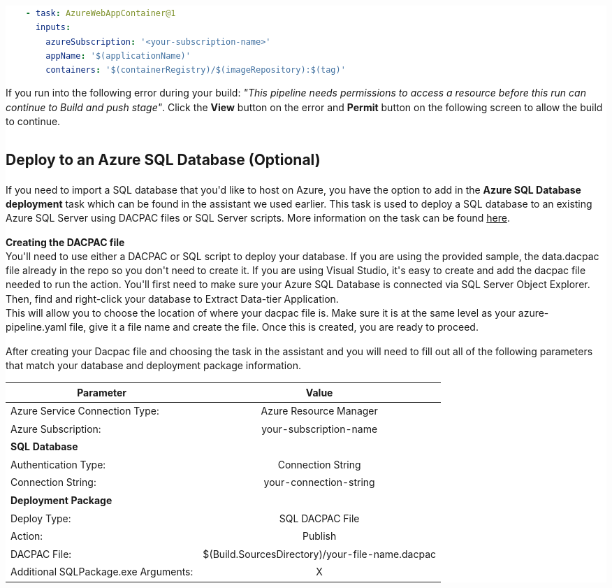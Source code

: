 ```yaml
    - task: AzureWebAppContainer@1
      inputs:
        azureSubscription: '<your-subscription-name>'
        appName: '$(applicationName)'
        containers: '$(containerRegistry)/$(imageRepository):$(tag)'
```
If you run into the following error during your build: *"This pipeline needs permissions to access a resource before this run can continue to Build and push stage"*. Click the **View** button on the error and **Permit** button on the following screen to allow the build to continue.
<br/>

## Deploy to an Azure SQL Database (Optional)
If you need to import a SQL database that you'd like to host on Azure, you have the option to add in the **Azure SQL Database deployment** task which can be found in the assistant we used earlier.  This task is used to deploy a SQL database to an existing Azure SQL Server using DACPAC files or SQL Server scripts.  More information on the task can be found [here]( https://github.com/microsoft/azure-pipelines-tasks/blob/master/Tasks/SqlAzureDacpacDeploymentV1/README.md).

**Creating the DACPAC file** <br/>
You'll need to use either a DACPAC or SQL script to deploy your database.  If you are using the provided sample, the data.dacpac file already in the repo so you don't need to create it.  If you are using Visual Studio, it's easy to create and add the dacpac file needed to run the action.  You'll first need to make sure your Azure SQL Database is connected via SQL Server Object Explorer.  Then, find and right-click your database to Extract Data-tier Application.  
This will allow you to choose the location of where your dacpac file is.  Make sure it is at the same level as your azure-pipeline.yaml file, give it a file name and create the file.  Once this is created, you are ready to proceed.

After creating your Dacpac file and choosing the task in the assistant and you will need to fill out all of the following parameters that match your database and deployment package information.


| Parameter        | Value           | 
| ------------- |:-------------:| 
| Azure Service Connection Type: | Azure Resource Manager | 
| Azure Subscription:      | your-subscription-name      |   
| **SQL Database** |       |    
| Authentication Type: | Connection String      |    
| Connection String: | your-connection-string      |   
| **Deployment Package** |       |  
| Deploy Type: | SQL DACPAC File     |  
| Action: |  Publish      |  
| DACPAC File: | $(Build.SourcesDirectory)/your-file-name.dacpac      |  
| Additional SQLPackage.exe Arguments: | X      |   
